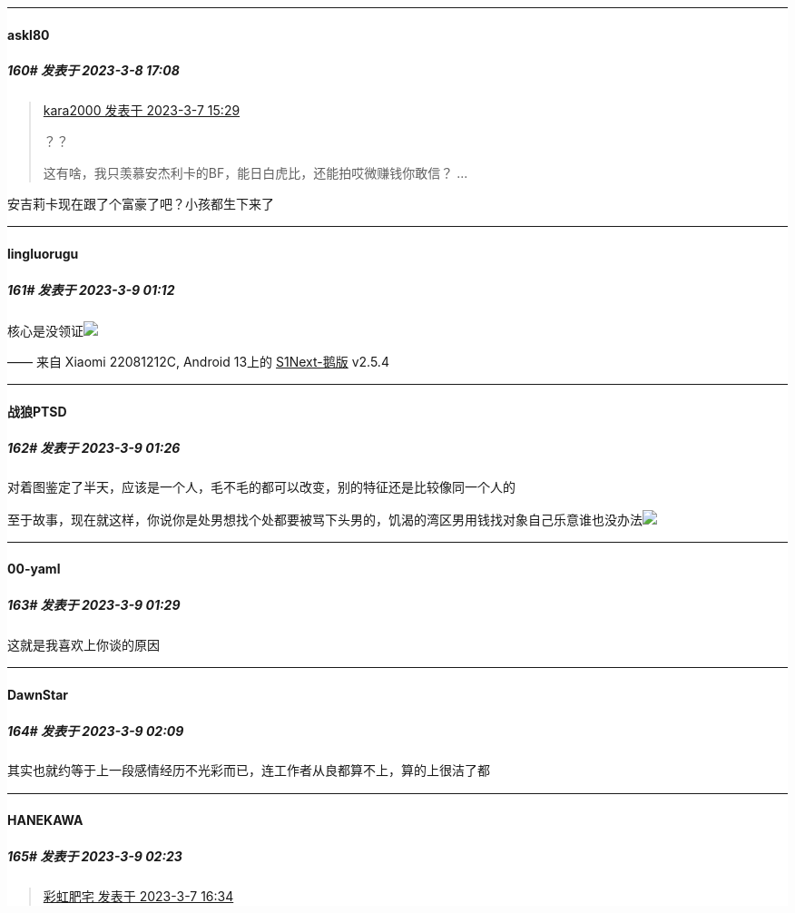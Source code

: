 
*****

####  askl80  
##### 160#       发表于 2023-3-8 17:08

<blockquote><a href="httphttps://bbs.saraba1st.com/2b/forum.php?mod=redirect&amp;goto=findpost&amp;pid=59999925&amp;ptid=2122999" target="_blank">kara2000 发表于 2023-3-7 15:29</a>

？？

这有啥，我只羡慕安杰利卡的BF，能日白虎比，还能拍哎微赚钱你敢信？ ...</blockquote>
安吉莉卡现在跟了个富豪了吧？小孩都生下来了


*****

####  lingluorugu  
##### 161#       发表于 2023-3-9 01:12

核心是没领证<img src="https://static.saraba1st.com/image/smiley/face2017/035.png" referrerpolicy="no-referrer">

—— 来自 Xiaomi 22081212C, Android 13上的 [S1Next-鹅版](https://github.com/ykrank/S1-Next/releases) v2.5.4


*****

####  战狼PTSD  
##### 162#       发表于 2023-3-9 01:26

对着图鉴定了半天，应该是一个人，毛不毛的都可以改变，别的特征还是比较像同一个人的

至于故事，现在就这样，你说你是处男想找个处都要被骂下头男的，饥渴的湾区男用钱找对象自己乐意谁也没办法<img src="https://static.saraba1st.com/image/smiley/face2017/067.png" referrerpolicy="no-referrer">

*****

####  00-yaml  
##### 163#       发表于 2023-3-9 01:29

这就是我喜欢上你谈的原因


*****

####  DawnStar  
##### 164#       发表于 2023-3-9 02:09

其实也就约等于上一段感情经历不光彩而已，连工作者从良都算不上，算的上很洁了都

*****

####  HANEKAWA  
##### 165#       发表于 2023-3-9 02:23

<blockquote><a href="httphttps://bbs.saraba1st.com/2b/forum.php?mod=redirect&amp;goto=findpost&amp;pid=60000878&amp;ptid=2122999" target="_blank">彩虹肥宅 发表于 2023-3-7 16:34</a>
